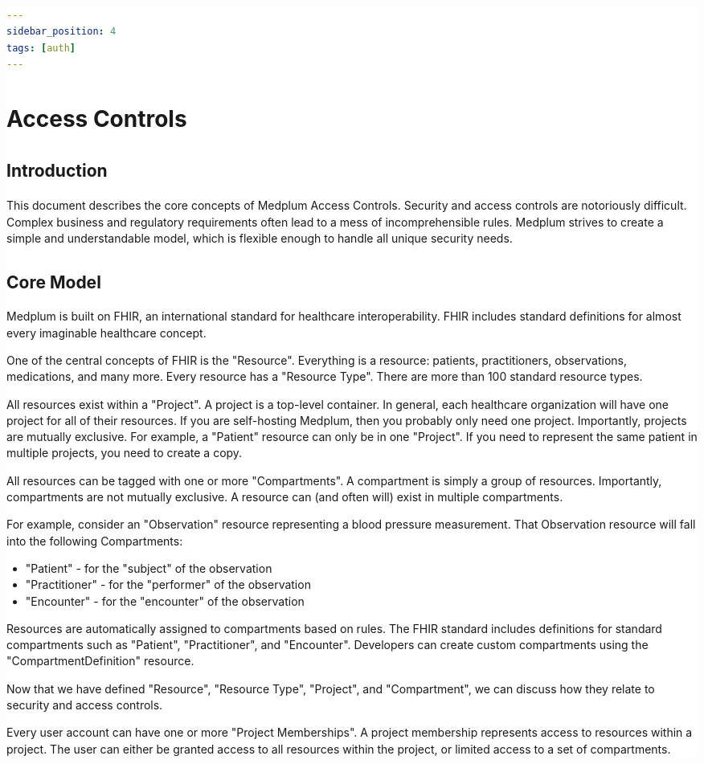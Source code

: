 ```yaml
---
sidebar_position: 4
tags: [auth]
---
```


# Access Controls

## Introduction

This document describes the core concepts of Medplum Access Controls. Security and access controls are notoriously difficult. Complex business and regulatory requirements often lead to a mess of incomprehensible rules. Medplum strives to create a simple and understandable model, which is flexible enough to handle all unique security needs.

## Core Model

Medplum is built on FHIR, an international standard for healthcare interoperability. FHIR includes standard definitions for almost every imaginable healthcare concept.

One of the central concepts of FHIR is the "Resource". Everything is a resource: patients, practitioners, observations, medications, and many more. Every resource has a "Resource Type". There are more than 100 standard resource types.

All resources exist within a "Project". A project is a top-level container. In general, each healthcare organization will have one project for all of their resources. If you are self-hosting Medplum, then you probably only need one project. Importantly, projects are mutually exclusive. For example, a "Patient" resource can only be in one "Project". If you need to represent the same patient in multiple projects, you need to create a copy.

All resources can be tagged with one or more "Compartments". A compartment is simply a group of resources. Importantly, compartments are not mutually exclusive. A resource can (and often will) exist in multiple compartments.

For example, consider an "Observation" resource representing a blood pressure measurement. That Observation resource will fall into the following Compartments:

- "Patient" - for the "subject" of the observation
- "Practitioner" - for the "performer" of the observation
- "Encounter" - for the "encounter" of the observation

Resources are automatically assigned to compartments based on rules. The FHIR standard includes definitions for standard compartments such as "Patient", "Practitioner", and "Encounter". Developers can create custom compartments using the "CompartmentDefinition" resource.

Now that we have defined "Resource", "Resource Type", "Project", and "Compartment", we can discuss how they relate to security and access controls.

Every user account can have one or more "Project Memberships". A project membership represents access to resources within a project. The user can either be granted access to all resources within the project, or limited access to a set of compartments.


[fhirpath]: https://hl7.org/fhirpath/#expressions